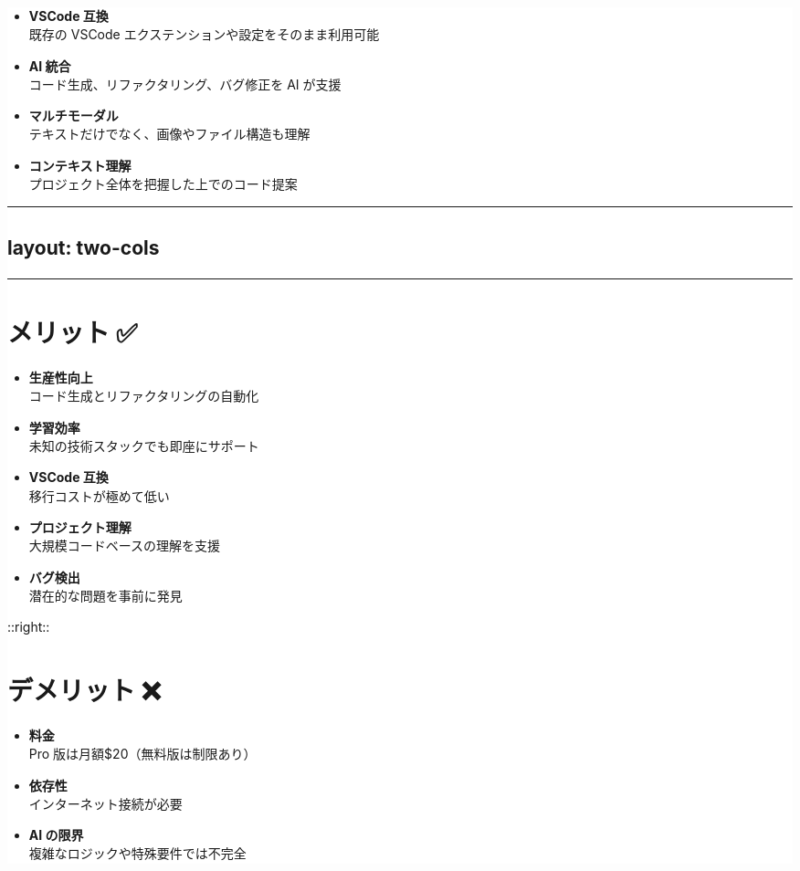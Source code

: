 <v-clicks>

- **VSCode 互換**  
  既存の VSCode エクステンションや設定をそのまま利用可能

- **AI 統合**  
  コード生成、リファクタリング、バグ修正を AI が支援

- **マルチモーダル**  
  テキストだけでなく、画像やファイル構造も理解

- **コンテキスト理解**  
  プロジェクト全体を把握した上でのコード提案

</v-clicks>

---

## layout: two-cols

---

# メリット ✅

<v-clicks>

- **生産性向上**  
  コード生成とリファクタリングの自動化

- **学習効率**  
  未知の技術スタックでも即座にサポート

- **VSCode 互換**  
  移行コストが極めて低い

- **プロジェクト理解**  
  大規模コードベースの理解を支援

- **バグ検出**  
  潜在的な問題を事前に発見

</v-clicks>

::right::

# デメリット ❌

<v-clicks>

- **料金**  
  Pro 版は月額$20（無料版は制限あり）

- **依存性**  
  インターネット接続が必要

- **AI の限界**  
  複雑なロジックや特殊要件では不完全
